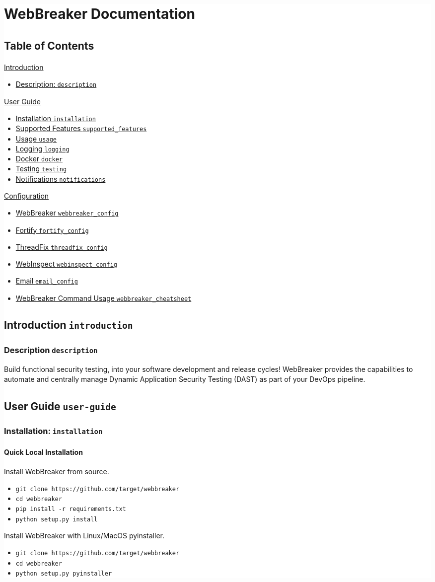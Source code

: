 # WebBreaker Documentation

## Table of Contents
[Introduction](#introduction)

- [Description: `description`](#description)

[User Guide](#user-guide)

- [Installation `installation`](#installation)
- [Supported Features `supported_features`](#supported-features)
- [Usage `usage`](#usage)
- [Logging `logging`](#logging)
- [Docker `docker`](#docker)
- [Testing `testing`](#testing)
- [Notifications `notifications`](#notifications)

[Configuration](#configuration)

- [WebBreaker `webbreaker_config`](#webbreaker-config)
- [Fortify `fortify_config`](#fortify-config)
- [ThreadFix `threadfix_config`](#threadfix-config)
- [WebInspect `webinspect_config`](#webinspect-config)
- [Email `email_config`](#email-config)

- [WebBreaker Command Usage `webbreaker_cheatsheet`](#webbreaker-cheatsheet)


## Introduction `introduction`

### Description `description`
Build functional security testing, into your software development and release cycles! WebBreaker provides the capabilities to automate and centrally manage Dynamic Application Security Testing (DAST) as part of your DevOps pipeline.

## User Guide `user-guide`

### Installation: `installation`

#### Quick Local Installation 
Install WebBreaker from source.
* ```git clone https://github.com/target/webbreaker```
* ```cd webbreaker```
* ```pip install -r requirements.txt```
* ```python setup.py install```

Install WebBreaker with Linux/MacOS pyinstaller.
* ```git clone https://github.com/target/webbreaker```
* ```cd webbreaker```
* ```python setup.py pyinstaller```
